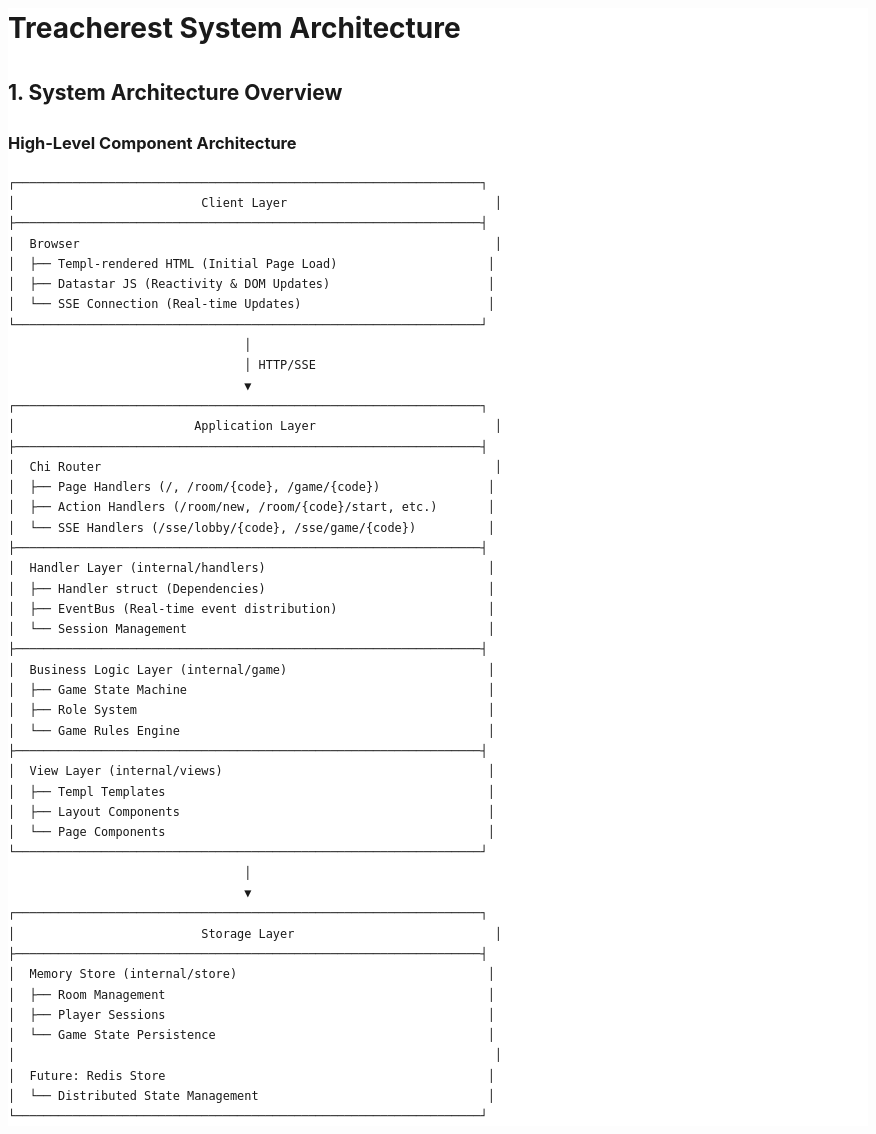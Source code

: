 # Treacherest System Architecture

## 1. System Architecture Overview

### High-Level Component Architecture

```
┌─────────────────────────────────────────────────────────────────┐
│                          Client Layer                             │
├─────────────────────────────────────────────────────────────────┤
│  Browser                                                          │
│  ├── Templ-rendered HTML (Initial Page Load)                     │
│  ├── Datastar JS (Reactivity & DOM Updates)                      │
│  └── SSE Connection (Real-time Updates)                          │
└─────────────────────────────────────────────────────────────────┘
                                 │
                                 │ HTTP/SSE
                                 ▼
┌─────────────────────────────────────────────────────────────────┐
│                         Application Layer                         │
├─────────────────────────────────────────────────────────────────┤
│  Chi Router                                                       │
│  ├── Page Handlers (/, /room/{code}, /game/{code})               │
│  ├── Action Handlers (/room/new, /room/{code}/start, etc.)       │
│  └── SSE Handlers (/sse/lobby/{code}, /sse/game/{code})          │
├─────────────────────────────────────────────────────────────────┤
│  Handler Layer (internal/handlers)                               │
│  ├── Handler struct (Dependencies)                               │
│  ├── EventBus (Real-time event distribution)                     │
│  └── Session Management                                          │
├─────────────────────────────────────────────────────────────────┤
│  Business Logic Layer (internal/game)                            │
│  ├── Game State Machine                                          │
│  ├── Role System                                                 │
│  └── Game Rules Engine                                           │
├─────────────────────────────────────────────────────────────────┤
│  View Layer (internal/views)                                     │
│  ├── Templ Templates                                             │
│  ├── Layout Components                                           │
│  └── Page Components                                             │
└─────────────────────────────────────────────────────────────────┘
                                 │
                                 ▼
┌─────────────────────────────────────────────────────────────────┐
│                          Storage Layer                            │
├─────────────────────────────────────────────────────────────────┤
│  Memory Store (internal/store)                                   │
│  ├── Room Management                                             │
│  ├── Player Sessions                                             │
│  └── Game State Persistence                                      │
│                                                                   │
│  Future: Redis Store                                             │
│  └── Distributed State Management                                │
└─────────────────────────────────────────────────────────────────┘
```
